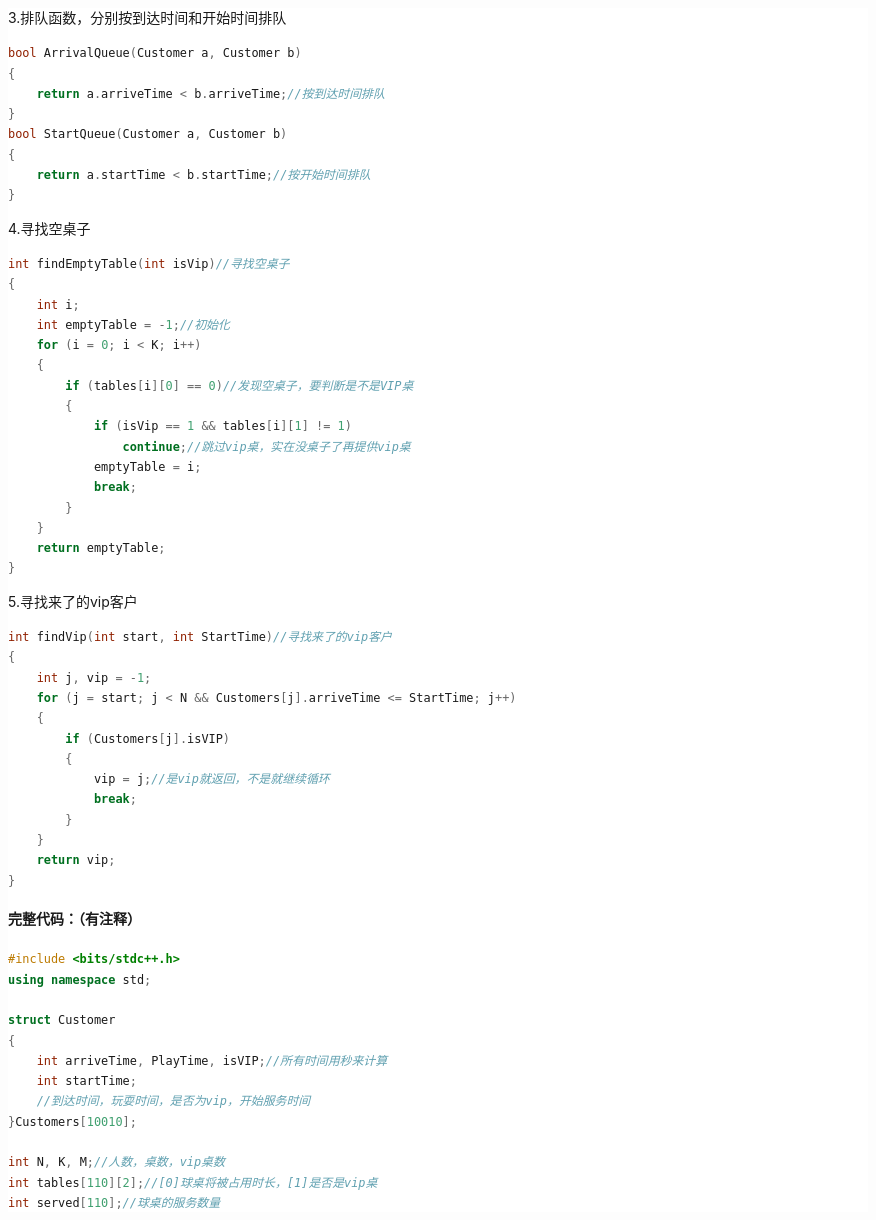 3.排队函数，分别按到达时间和开始时间排队

```c++
bool ArrivalQueue(Customer a, Customer b)
{
	return a.arriveTime < b.arriveTime;//按到达时间排队
}
bool StartQueue(Customer a, Customer b)
{
	return a.startTime < b.startTime;//按开始时间排队
}
```

4.寻找空桌子

```c++
int findEmptyTable(int isVip)//寻找空桌子
{
	int i;
	int emptyTable = -1;//初始化
	for (i = 0; i < K; i++)
	{
		if (tables[i][0] == 0)//发现空桌子，要判断是不是VIP桌
		{
			if (isVip == 1 && tables[i][1] != 1)
				continue;//跳过vip桌，实在没桌子了再提供vip桌
			emptyTable = i;
			break;
		}
	}
	return emptyTable;
}
```

5.寻找来了的vip客户

```c++
int findVip(int start, int StartTime)//寻找来了的vip客户
{
	int j, vip = -1;
	for (j = start; j < N && Customers[j].arriveTime <= StartTime; j++)
	{
		if (Customers[j].isVIP)
		{
			vip = j;//是vip就返回，不是就继续循环
			break;
		}
	}
	return vip;
}
```

#### 完整代码：（有注释）

```c++
#include <bits/stdc++.h>
using namespace std;

struct Customer
{
	int arriveTime, PlayTime, isVIP;//所有时间用秒来计算
	int startTime;
    //到达时间，玩耍时间，是否为vip，开始服务时间
}Customers[10010];

int N, K, M;//人数，桌数，vip桌数
int tables[110][2];//[0]球桌将被占用时长，[1]是否是vip桌
int served[110];//球桌的服务数量
```